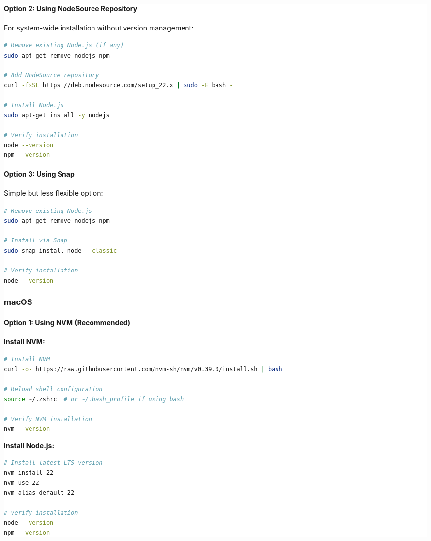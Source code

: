 #### Option 2: Using NodeSource Repository

For system-wide installation without version management:

```bash
# Remove existing Node.js (if any)
sudo apt-get remove nodejs npm

# Add NodeSource repository
curl -fsSL https://deb.nodesource.com/setup_22.x | sudo -E bash -

# Install Node.js
sudo apt-get install -y nodejs

# Verify installation
node --version
npm --version
```

#### Option 3: Using Snap

Simple but less flexible option:

```bash
# Remove existing Node.js
sudo apt-get remove nodejs npm

# Install via Snap
sudo snap install node --classic

# Verify installation
node --version
```

### macOS

#### Option 1: Using NVM (Recommended)

**Install NVM:**
```bash
# Install NVM
curl -o- https://raw.githubusercontent.com/nvm-sh/nvm/v0.39.0/install.sh | bash

# Reload shell configuration
source ~/.zshrc  # or ~/.bash_profile if using bash

# Verify NVM installation
nvm --version
```

**Install Node.js:**
```bash
# Install latest LTS version
nvm install 22
nvm use 22
nvm alias default 22

# Verify installation
node --version
npm --version
```
